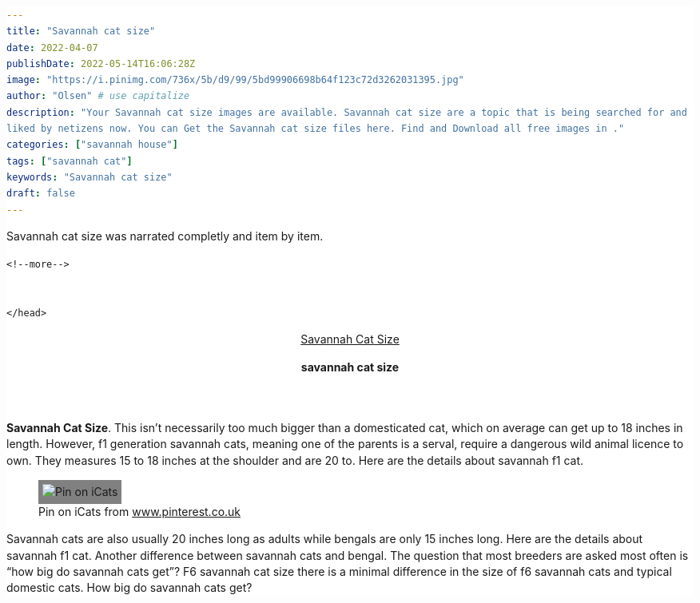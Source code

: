 ```yaml
---
title: "Savannah cat size"
date: 2022-04-07
publishDate: 2022-05-14T16:06:28Z
image: "https://i.pinimg.com/736x/5b/d9/99/5bd99906698b64f123c72d3262031395.jpg"
author: "Olsen" # use capitalize
description: "Your Savannah cat size images are available. Savannah cat size are a topic that is being searched for and liked by netizens now. You can Get the Savannah cat size files here. Find and Download all free images in ."
categories: ["savannah house"]
tags: ["savannah cat"]
keywords: "Savannah cat size"
draft: false
---
```

<!DOCTYPE html>
<html lang="en">
<head>
    <meta charset="utf-8">
    <meta name="viewport" content="width=device-width, initial-scale=1.0">
    <title>
        Savannah Cat Size
    </title>
    Savannah cat size was narrated completly and item by item.
	
    <!--more-->
    
	
	</head>
<body>
<header>

<a href="/">
Savannah Cat Size
</a>
      
<strong>savannah cat size</strong>
        
</header>
<main>
<article>
    
    
**Savannah Cat Size**. This isn’t necessarily too much bigger than a domesticated cat, which on average can get up to 18 inches in length. However, f1 generation savannah cats, meaning one of the parents is a serval, require a dangerous wild animal licence to own. They measures 15 to 18 inches at the shoulder and are 20 to. Here are the details about savannah f1 cat.
            <figure>
        <img class="v-cover ads-img" src="https://i.pinimg.com/originals/13/c2/f2/13c2f23c02b251a5571844267d7931d7.jpg" alt="Pin on iCats" style="width: 100%; padding: 5px; background-color: grey;"  onerror="this.onerror=null;this.src='data:image/gif;base64,R0lGODlhAQABAAAAACH5BAEKAAEALAAAAAABAAEAAAICTAEAOw==';">
        <figcaption>Pin on iCats from www.pinterest.co.uk</figcaption>
    </figure>
    
Savannah cats are also usually 20 inches long as adults while bengals are only 15 inches long. Here are the details about savannah f1 cat. Another difference between savannah cats and bengal. The question that most breeders are asked most often is “how big do savannah cats get”? F6 savannah cat size there is a minimal difference in the size of f6 savannah cats and typical domestic cats. How big do savannah cats get?
